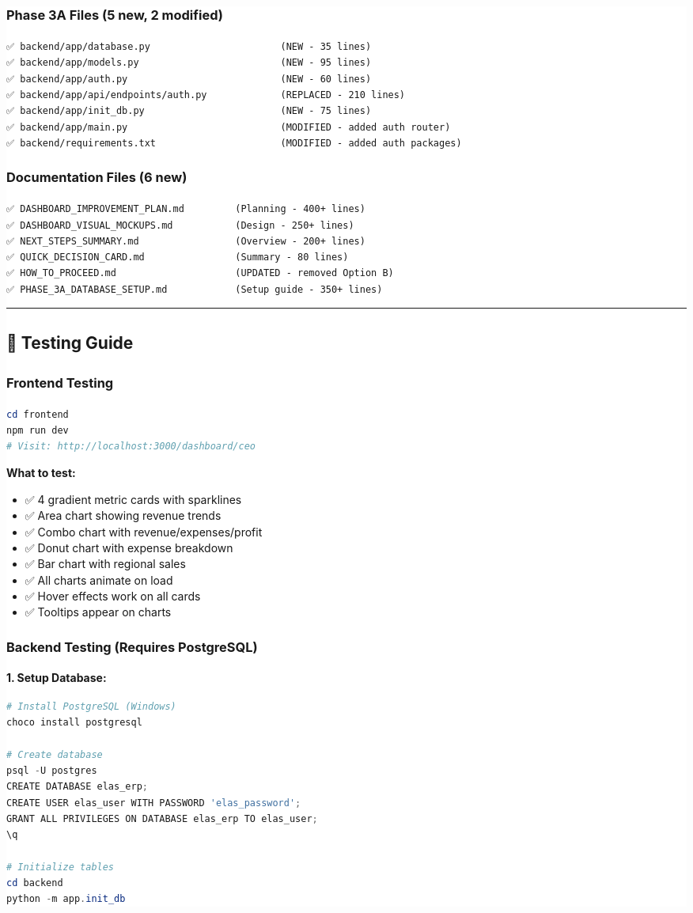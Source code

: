### Phase 3A Files (5 new, 2 modified)
```
✅ backend/app/database.py                       (NEW - 35 lines)
✅ backend/app/models.py                         (NEW - 95 lines)
✅ backend/app/auth.py                           (NEW - 60 lines)
✅ backend/app/api/endpoints/auth.py             (REPLACED - 210 lines)
✅ backend/app/init_db.py                        (NEW - 75 lines)
✅ backend/app/main.py                           (MODIFIED - added auth router)
✅ backend/requirements.txt                      (MODIFIED - added auth packages)
```

### Documentation Files (6 new)
```
✅ DASHBOARD_IMPROVEMENT_PLAN.md         (Planning - 400+ lines)
✅ DASHBOARD_VISUAL_MOCKUPS.md           (Design - 250+ lines)
✅ NEXT_STEPS_SUMMARY.md                 (Overview - 200+ lines)
✅ QUICK_DECISION_CARD.md                (Summary - 80 lines)
✅ HOW_TO_PROCEED.md                     (UPDATED - removed Option B)
✅ PHASE_3A_DATABASE_SETUP.md            (Setup guide - 350+ lines)
```

---

## 🧪 Testing Guide

### Frontend Testing
```powershell
cd frontend
npm run dev
# Visit: http://localhost:3000/dashboard/ceo
```

**What to test:**
- ✅ 4 gradient metric cards with sparklines
- ✅ Area chart showing revenue trends
- ✅ Combo chart with revenue/expenses/profit
- ✅ Donut chart with expense breakdown
- ✅ Bar chart with regional sales
- ✅ All charts animate on load
- ✅ Hover effects work on all cards
- ✅ Tooltips appear on charts

### Backend Testing (Requires PostgreSQL)

**1. Setup Database:**
```powershell
# Install PostgreSQL (Windows)
choco install postgresql

# Create database
psql -U postgres
CREATE DATABASE elas_erp;
CREATE USER elas_user WITH PASSWORD 'elas_password';
GRANT ALL PRIVILEGES ON DATABASE elas_erp TO elas_user;
\q

# Initialize tables
cd backend
python -m app.init_db
```
